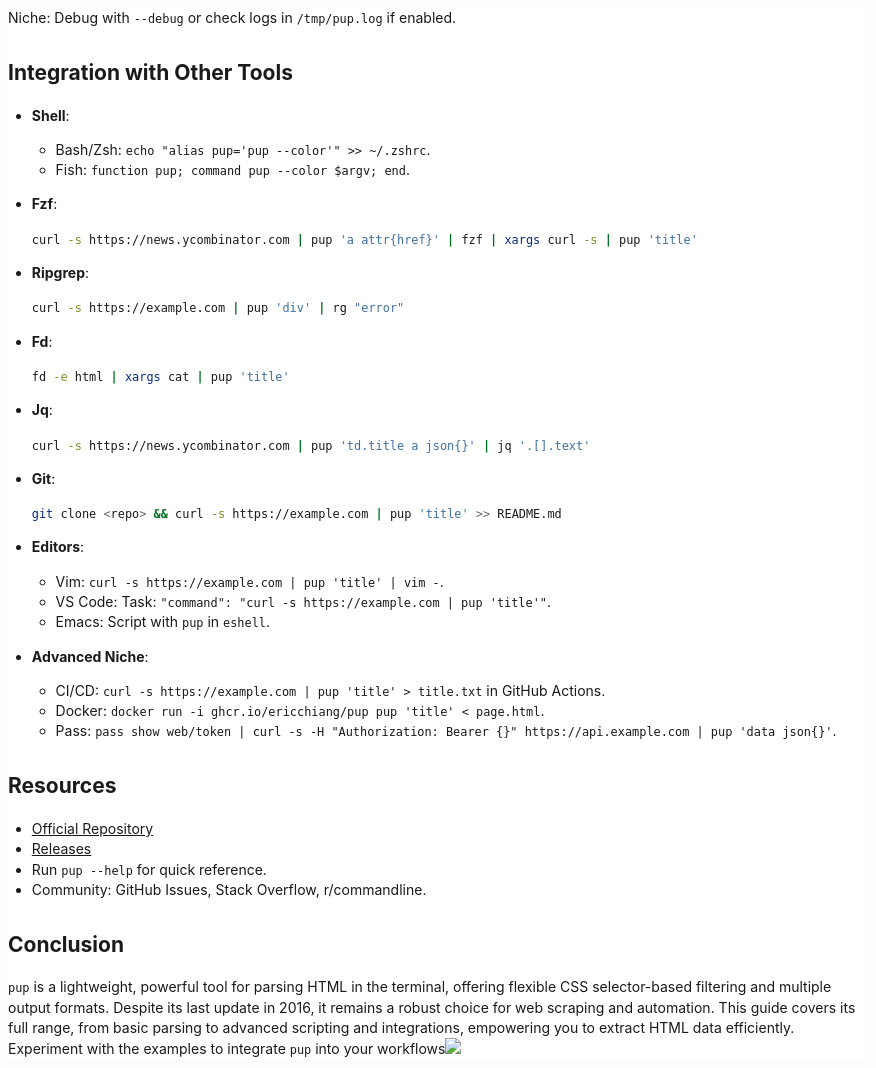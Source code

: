 Niche: Debug with `--debug` or check logs in `/tmp/pup.log` if enabled.

## Integration with Other Tools
- **Shell**:
  - Bash/Zsh: `echo "alias pup='pup --color'" >> ~/.zshrc`.
  - Fish: `function pup; command pup --color $argv; end`.

- **Fzf**:
  ```bash
  curl -s https://news.ycombinator.com | pup 'a attr{href}' | fzf | xargs curl -s | pup 'title'
  ```

- **Ripgrep**:
  ```bash
  curl -s https://example.com | pup 'div' | rg "error"
  ```

- **Fd**:
  ```bash
  fd -e html | xargs cat | pup 'title'
  ```

- **Jq**:
  ```bash
  curl -s https://news.ycombinator.com | pup 'td.title a json{}' | jq '.[].text'
  ```

- **Git**:
  ```bash
  git clone <repo> && curl -s https://example.com | pup 'title' >> README.md
  ```

- **Editors**:
  - Vim: `curl -s https://example.com | pup 'title' | vim -`.
  - VS Code: Task: `"command": "curl -s https://example.com | pup 'title'"`.
  - Emacs: Script with `pup` in `eshell`.

- **Advanced Niche**:
  - CI/CD: `curl -s https://example.com | pup 'title' > title.txt` in GitHub Actions.
  - Docker: `docker run -i ghcr.io/ericchiang/pup pup 'title' < page.html`.
  - Pass: `pass show web/token | curl -s -H "Authorization: Bearer {}" https://api.example.com | pup 'data json{}'`.

## Resources
- [Official Repository](https://github.com/ericchiang/pup)[](https://github.com/ericchiang/pup)
- [Releases](https://github.com/ericchiang/pup/releases)[](https://github.com/EricChiang/pup/releases)
- Run `pup --help` for quick reference.
- Community: GitHub Issues, Stack Overflow, r/commandline.[](https://github.com/ericchiang/pup/issues/150)

## Conclusion
`pup` is a lightweight, powerful tool for parsing HTML in the terminal, offering flexible CSS selector-based filtering and multiple output formats. Despite its last update in 2016, it remains a robust choice for web scraping and automation. This guide covers its full range, from basic parsing to advanced scripting and integrations, empowering you to extract HTML data efficiently. Experiment with the examples to integrate `pup` into your workflows![](https://github.com/ericchiang/pup)